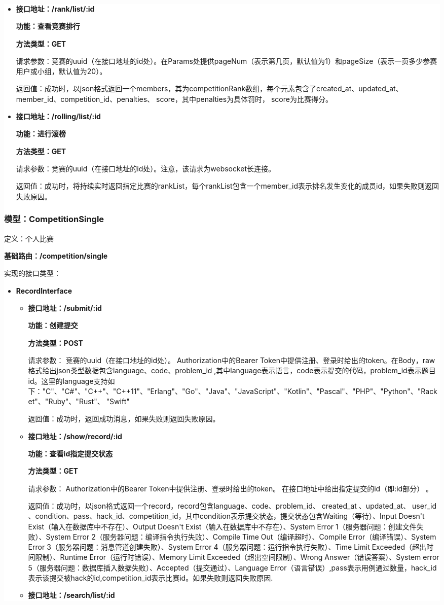   - **接口地址：/rank/list/:id**

    **功能：查看竞赛排行**

    **方法类型：GET**

    请求参数：竞赛的uuid（在接口地址的id处）。在Params处提供pageNum（表示第几页，默认值为1）和pageSize（表示一页多少参赛用户或小组，默认值为20）。

    返回值：成功时，以json格式返回一个members，其为competitionRank数组，每个元素包含了created_at、updated_at、member_id、competition_id、penalties、 score，其中penalties为具体罚时， score为比赛得分。

  - **接口地址：/rolling/list/:id**

    **功能：进行滚榜**

    **方法类型：GET**

    请求参数：竞赛的uuid（在接口地址的id处）。注意，该请求为websocket长连接。

    返回值：成功时，将持续实时返回指定比赛的rankList，每个rankList包含一个member_id表示排名发生变化的成员id，如果失败则返回失败原因。

### 模型：CompetitionSingle

定义：个人比赛

**基础路由：/competition/single**

实现的接口类型：

- **RecordInterface**

  - **接口地址：/submit/:id**

    **功能：创建提交**

    **方法类型：POST**

    请求参数： 竞赛的uuid（在接口地址的id处）。 Authorization中的Bearer Token中提供注册、登录时给出的token。在Body，raw格式给出json类型数据包含language、code、problem_id ,其中language表示语言，code表示提交的代码，problem_id表示题目id。这里的language支持如下："C"、"C#"、"C++"、"C++11"、"Erlang"、"Go"、"Java"、"JavaScript"、"Kotlin"、"Pascal"、"PHP"、"Python"、"Racket"、"Ruby"、"Rust"、 "Swift"

    返回值：成功时，返回成功消息，如果失败则返回失败原因。

  - **接口地址：/show/record/:id**

    **功能：查看id指定提交状态**

    **方法类型：GET**

    请求参数：  Authorization中的Bearer Token中提供注册、登录时给出的token。 在接口地址中给出指定提交的id（即:id部分）  。

    返回值：成功时，以json格式返回一个record，record包含language、code、problem_id、 created_at 、updated_at、 user_id 、condition、pass、hack_id、competition_id，其中condition表示提交状态，提交状态包含Waiting（等待）、Input Doesn't Exist（输入在数据库中不存在）、Output Doesn't Exist（输入在数据库中不存在）、System Error 1（服务器问题：创建文件失败）、System Error 2（服务器问题：编译指令执行失败）、Compile Time Out（编译超时）、Compile Error（编译错误）、System Error 3（服务器问题：消息管道创建失败）、System Error 4（服务器问题：运行指令执行失败）、Time Limit Exceeded（超出时间限制）、Runtime Error（运行时错误）、Memory Limit Exceeded（超出空间限制）、Wrong Answer（错误答案）、System error 5（服务器问题：数据库插入数据失败）、Accepted（提交通过）、Language Error（语言错误）,pass表示用例通过数量，hack_id表示该提交被hack的id,competition_id表示比赛id。如果失败则返回失败原因.

  - **接口地址：/search/list/:id**
